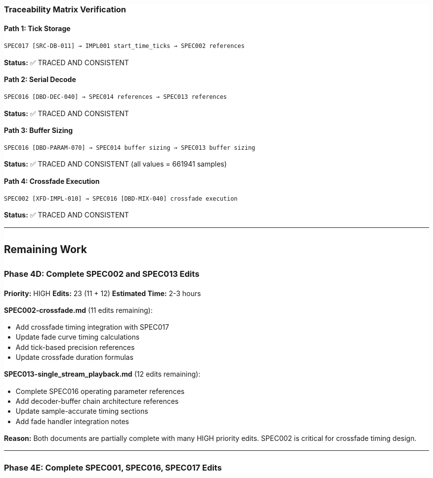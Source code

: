 ### Traceability Matrix Verification

**Path 1: Tick Storage**
```
SPEC017 [SRC-DB-011] → IMPL001 start_time_ticks → SPEC002 references
```
**Status:** ✅ TRACED AND CONSISTENT

**Path 2: Serial Decode**
```
SPEC016 [DBD-DEC-040] → SPEC014 references → SPEC013 references
```
**Status:** ✅ TRACED AND CONSISTENT

**Path 3: Buffer Sizing**
```
SPEC016 [DBD-PARAM-070] → SPEC014 buffer sizing → SPEC013 buffer sizing
```
**Status:** ✅ TRACED AND CONSISTENT (all values = 661941 samples)

**Path 4: Crossfade Execution**
```
SPEC002 [XFD-IMPL-010] → SPEC016 [DBD-MIX-040] crossfade execution
```
**Status:** ✅ TRACED AND CONSISTENT

---

## Remaining Work

### Phase 4D: Complete SPEC002 and SPEC013 Edits

**Priority:** HIGH
**Edits:** 23 (11 + 12)
**Estimated Time:** 2-3 hours

**SPEC002-crossfade.md** (11 edits remaining):
- Add crossfade timing integration with SPEC017
- Update fade curve timing calculations
- Add tick-based precision references
- Update crossfade duration formulas

**SPEC013-single_stream_playback.md** (12 edits remaining):
- Complete SPEC016 operating parameter references
- Add decoder-buffer chain architecture references
- Update sample-accurate timing sections
- Add fade handler integration notes

**Reason:** Both documents are partially complete with many HIGH priority edits. SPEC002 is critical for crossfade timing design.

---

### Phase 4E: Complete SPEC001, SPEC016, SPEC017 Edits
